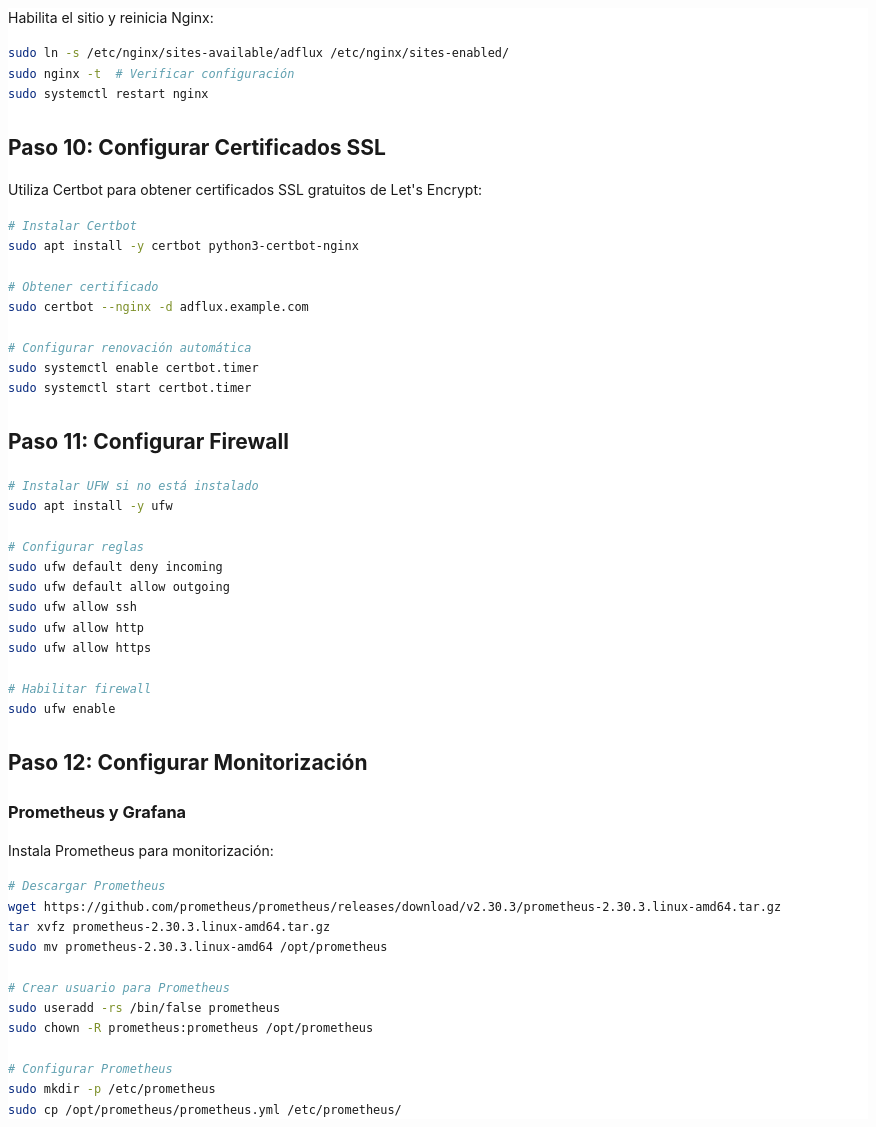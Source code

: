 Habilita el sitio y reinicia Nginx:

```bash
sudo ln -s /etc/nginx/sites-available/adflux /etc/nginx/sites-enabled/
sudo nginx -t  # Verificar configuración
sudo systemctl restart nginx
```

## Paso 10: Configurar Certificados SSL

Utiliza Certbot para obtener certificados SSL gratuitos de Let's Encrypt:

```bash
# Instalar Certbot
sudo apt install -y certbot python3-certbot-nginx

# Obtener certificado
sudo certbot --nginx -d adflux.example.com

# Configurar renovación automática
sudo systemctl enable certbot.timer
sudo systemctl start certbot.timer
```

## Paso 11: Configurar Firewall

```bash
# Instalar UFW si no está instalado
sudo apt install -y ufw

# Configurar reglas
sudo ufw default deny incoming
sudo ufw default allow outgoing
sudo ufw allow ssh
sudo ufw allow http
sudo ufw allow https

# Habilitar firewall
sudo ufw enable
```

## Paso 12: Configurar Monitorización

### Prometheus y Grafana

Instala Prometheus para monitorización:

```bash
# Descargar Prometheus
wget https://github.com/prometheus/prometheus/releases/download/v2.30.3/prometheus-2.30.3.linux-amd64.tar.gz
tar xvfz prometheus-2.30.3.linux-amd64.tar.gz
sudo mv prometheus-2.30.3.linux-amd64 /opt/prometheus

# Crear usuario para Prometheus
sudo useradd -rs /bin/false prometheus
sudo chown -R prometheus:prometheus /opt/prometheus

# Configurar Prometheus
sudo mkdir -p /etc/prometheus
sudo cp /opt/prometheus/prometheus.yml /etc/prometheus/
```

